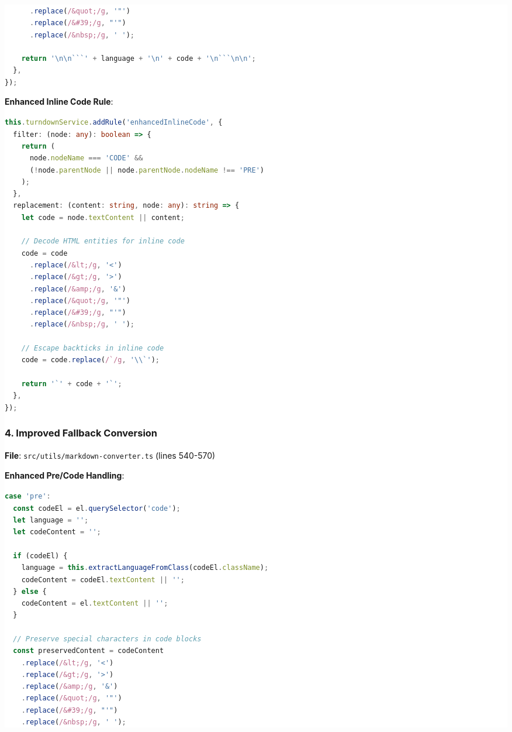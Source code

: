 ````typescript
      .replace(/&quot;/g, '"')
      .replace(/&#39;/g, "'")
      .replace(/&nbsp;/g, ' ');

    return '\n\n```' + language + '\n' + code + '\n```\n\n';
  },
});
````

**Enhanced Inline Code Rule**:

```typescript
this.turndownService.addRule('enhancedInlineCode', {
  filter: (node: any): boolean => {
    return (
      node.nodeName === 'CODE' &&
      (!node.parentNode || node.parentNode.nodeName !== 'PRE')
    );
  },
  replacement: (content: string, node: any): string => {
    let code = node.textContent || content;

    // Decode HTML entities for inline code
    code = code
      .replace(/&lt;/g, '<')
      .replace(/&gt;/g, '>')
      .replace(/&amp;/g, '&')
      .replace(/&quot;/g, '"')
      .replace(/&#39;/g, "'")
      .replace(/&nbsp;/g, ' ');

    // Escape backticks in inline code
    code = code.replace(/`/g, '\\`');

    return '`' + code + '`';
  },
});
```

### 4. Improved Fallback Conversion

**File**: `src/utils/markdown-converter.ts` (lines 540-570)

**Enhanced Pre/Code Handling**:

````typescript
case 'pre':
  const codeEl = el.querySelector('code');
  let language = '';
  let codeContent = '';

  if (codeEl) {
    language = this.extractLanguageFromClass(codeEl.className);
    codeContent = codeEl.textContent || '';
  } else {
    codeContent = el.textContent || '';
  }

  // Preserve special characters in code blocks
  const preservedContent = codeContent
    .replace(/&lt;/g, '<')
    .replace(/&gt;/g, '>')
    .replace(/&amp;/g, '&')
    .replace(/&quot;/g, '"')
    .replace(/&#39;/g, "'")
    .replace(/&nbsp;/g, ' ');
````